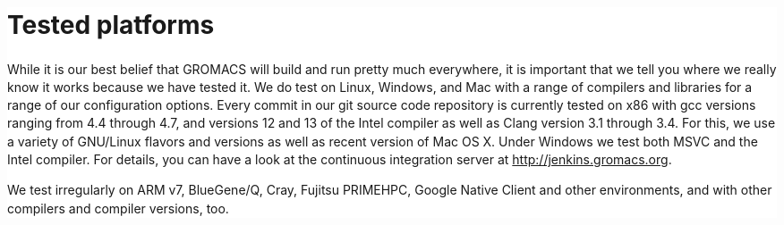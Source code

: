 # Tested platforms #

While it is our best belief that GROMACS will build and run pretty
much everywhere, it is important that we tell you where we really know
it works because we have tested it. We do test on Linux, Windows, and
Mac with a range of compilers and libraries for a range of our
configuration options. Every commit in our git source code repository
is currently tested on x86 with gcc versions ranging from 4.4 through
4.7, and versions 12 and 13 of the Intel compiler as well as Clang
version 3.1 through 3.4. For this, we use a variety of GNU/Linux
flavors and versions as well as recent version of Mac OS X.  Under
Windows we test both MSVC and the Intel compiler. For details, you can
have a look at the continuous integration server at
<http://jenkins.gromacs.org>.

We test irregularly on ARM v7, BlueGene/Q, Cray, Fujitsu PRIMEHPC, Google
Native Client and other environments, and with other compilers and
compiler versions, too.
